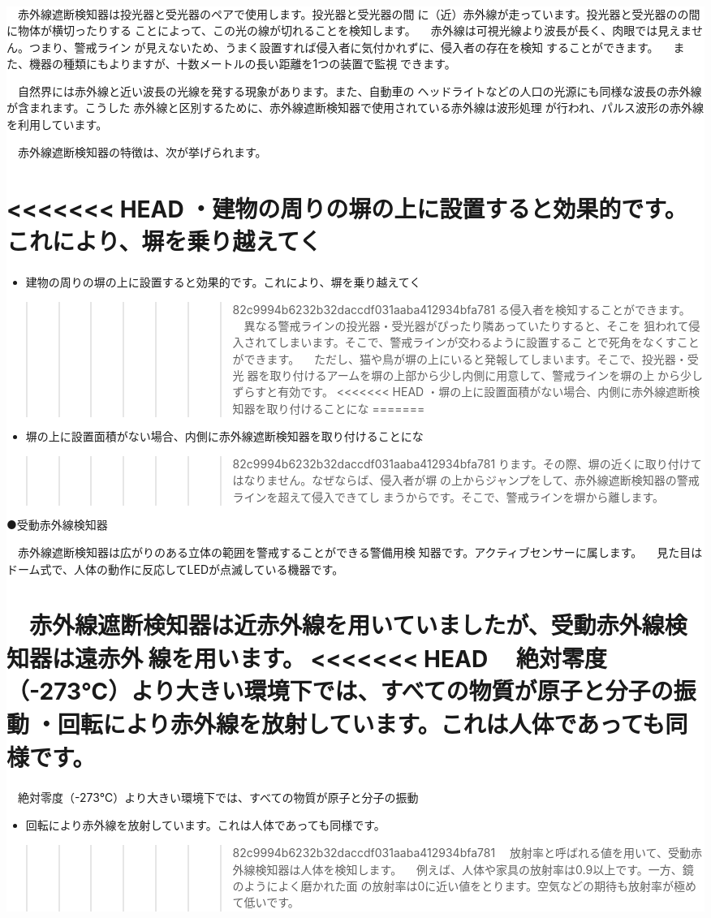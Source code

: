 　赤外線遮断検知器は投光器と受光器のペアで使用します。投光器と受光器の間
に（近）赤外線が走っています。投光器と受光器のの間に物体が横切ったりする
ことによって、この光の線が切れることを検知します。
　赤外線は可視光線より波長が長く、肉眼では見えません。つまり、警戒ライン
が見えないため、うまく設置すれば侵入者に気付かれずに、侵入者の存在を検知
することができます。
　また、機器の種類にもよりますが、十数メートルの長い距離を1つの装置で監視
できます。

　自然界には赤外線と近い波長の光線を発する現象があります。また、自動車の
ヘッドライトなどの人口の光源にも同様な波長の赤外線が含まれます。こうした
赤外線と区別するために、赤外線遮断検知器で使用されている赤外線は波形処理
が行われ、パルス波形の赤外線を利用しています。

　赤外線遮断検知器の特徴は、次が挙げられます。

<<<<<<< HEAD
・建物の周りの塀の上に設置すると効果的です。これにより、塀を乗り越えてく
=======
  - 建物の周りの塀の上に設置すると効果的です。これにより、塀を乗り越えてく
>>>>>>> 82c9994b6232b32daccdf031aaba412934bfa781
る侵入者を検知することができます。
　異なる警戒ラインの投光器・受光器がぴったり隣あっていたりすると、そこを
狙われて侵入されてしまいます。そこで、警戒ラインが交わるように設置するこ
とで死角をなくすことができます。
　ただし、猫や鳥が塀の上にいると発報してしまいます。そこで、投光器・受光
器を取り付けるアームを塀の上部から少し内側に用意して、警戒ラインを塀の上
から少しずらすと有効です。
<<<<<<< HEAD
・塀の上に設置面積がない場合、内側に赤外線遮断検知器を取り付けることにな
=======
  - 塀の上に設置面積がない場合、内側に赤外線遮断検知器を取り付けることにな
>>>>>>> 82c9994b6232b32daccdf031aaba412934bfa781
ります。その際、塀の近くに取り付けてはなりません。なぜならば、侵入者が塀
の上からジャンプをして、赤外線遮断検知器の警戒ラインを超えて侵入できてし
まうからです。そこで、警戒ラインを塀から離します。

●受動赤外線検知器

　赤外線遮断検知器は広がりのある立体の範囲を警戒することができる警備用検
知器です。アクティブセンサーに属します。
　見た目はドーム式で、人体の動作に反応してLEDが点滅している機器です。

　赤外線遮断検知器は近赤外線を用いていましたが、受動赤外線検知器は遠赤外
線を用います。
<<<<<<< HEAD
　絶対零度（-273℃）より大きい環境下では、すべての物質が原子と分子の振動
・回転により赤外線を放射しています。これは人体であっても同様です。
=======
　絶対零度（\-273℃）より大きい環境下では、すべての物質が原子と分子の振動
  - 回転により赤外線を放射しています。これは人体であっても同様です。
>>>>>>> 82c9994b6232b32daccdf031aaba412934bfa781
　放射率と呼ばれる値を用いて、受動赤外線検知器は人体を検知します。
　例えば、人体や家具の放射率は0.9以上です。一方、鏡のようによく磨かれた面
の放射率は0に近い値をとります。空気などの期待も放射率が極めて低いです。
